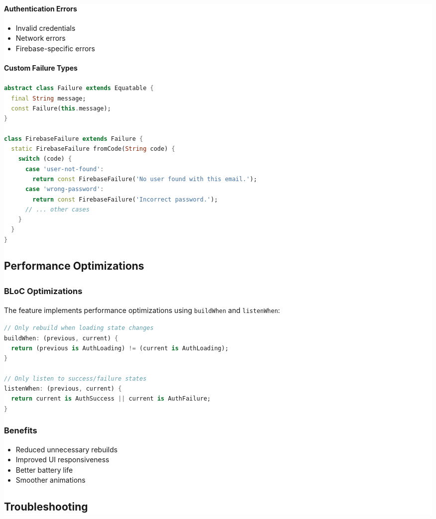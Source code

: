 #### Authentication Errors
- Invalid credentials
- Network errors
- Firebase-specific errors

#### Custom Failure Types
```dart
abstract class Failure extends Equatable {
  final String message;
  const Failure(this.message);
}

class FirebaseFailure extends Failure {
  static FirebaseFailure fromCode(String code) {
    switch (code) {
      case 'user-not-found':
        return const FirebaseFailure('No user found with this email.');
      case 'wrong-password':
        return const FirebaseFailure('Incorrect password.');
      // ... other cases
    }
  }
}
```

## Performance Optimizations

### BLoC Optimizations

The feature implements performance optimizations using `buildWhen` and `listenWhen`:

```dart
// Only rebuild when loading state changes
buildWhen: (previous, current) {
  return (previous is AuthLoading) != (current is AuthLoading);
}

// Only listen to success/failure states
listenWhen: (previous, current) {
  return current is AuthSuccess || current is AuthFailure;
}
```

### Benefits
- Reduced unnecessary rebuilds
- Improved UI responsiveness
- Better battery life
- Smoother animations

## Troubleshooting
